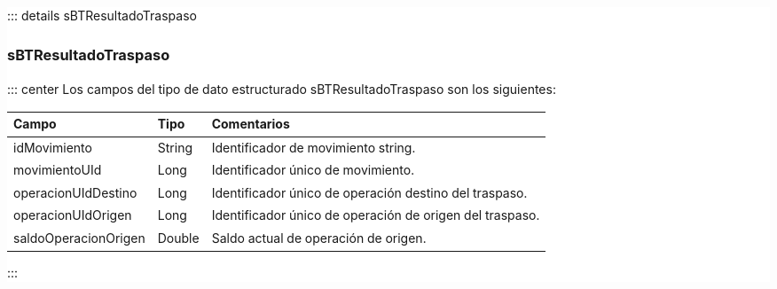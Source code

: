 ::: details sBTResultadoTraspaso

### sBTResultadoTraspaso

::: center
Los campos del tipo de dato estructurado sBTResultadoTraspaso son los siguientes:

Campo | Tipo | Comentarios
:--------- | :----------- | :-----------
idMovimiento | String | Identificador de movimiento string.
movimientoUId | Long | Identificador único de movimiento.
operacionUIdDestino | Long | Identificador único de operación destino del traspaso.
operacionUIdOrigen | Long | Identificador único de operación de origen del traspaso.
saldoOperacionOrigen | Double | Saldo actual de operación de origen.
:::
